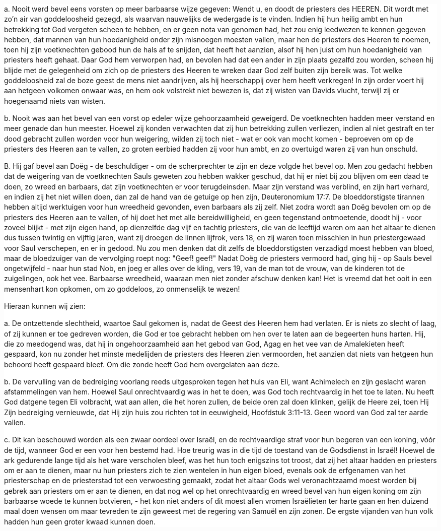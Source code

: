 a. Nooit werd bevel eens vorsten op meer barbaarse wijze gegeven: Wendt u, en doodt de priesters des HEEREN. Dit wordt met zo’n air van goddeloosheid gezegd, als waarvan nauwelijks de wedergade is te vinden. Indien hij hun heilig ambt en hun betrekking tot God vergeten scheen te hebben, en er geen nota van genomen had, het zou enig leedwezen te kennen gegeven hebben, dat mannen van hun hoedanigheid onder zijn misnoegen moesten vallen, maar hen de priesters des Heeren te noemen, toen hij zijn voetknechten gebood hun de hals af te snijden, dat heeft het aanzien, alsof hij hen juist om hun hoedanigheid van priesters heeft gehaat. Daar God hem verworpen had, en bevolen had dat een ander in zijn plaats gezalfd zou worden, scheen hij blijde met de gelegenheid om zich op de priesters des Heeren te wreken daar God zelf buiten zijn bereik was. Tot welke goddeloosheid zal de boze geest de mens niet aandrijven, als hij heerschappij over hem heeft verkregen! In zijn order voert hij aan hetgeen volkomen onwaar was, en hem ook volstrekt niet bewezen is, dat zij wisten van Davids vlucht, terwijl zij er hoegenaamd niets van wisten.

b. Nooit was aan het bevel van een vorst op edeler wijze gehoorzaamheid geweigerd. De voetknechten hadden meer verstand en meer genade dan hun meester. Hoewel zij konden verwachten dat zij hun betrekking zullen verliezen, indien al niet gestraft en ter dood gebracht zullen worden voor hun weigering, wilden zij toch niet - wat er ook van mocht komen - beproeven om op de priesters des Heeren aan te vallen, zo groten eerbied hadden zij voor hun ambt, en zo overtuigd waren zij van hun onschuld.

B. Hij gaf bevel aan Doëg - de beschuldiger - om de scherprechter te zijn en deze volgde het bevel op. Men zou gedacht hebben dat de weigering van de voetknechten Sauls geweten zou hebben wakker geschud, dat hij er niet bij zou blijven om een daad te doen, zo wreed en barbaars, dat zijn voetknechten er voor terugdeinsden. Maar zijn verstand was verblind, en zijn hart verhard, en indien zij het niet willen doen, dan zal de hand van de getuige op hen zijn, Deuteronomium 17:7. De bloeddorstigste tirannen hebben altijd werktuigen voor hun wreedheid gevonden, even barbaars als zij zelf. Niet zodra wordt aan Doëg bevolen om op de priesters des Heeren aan te vallen, of hij doet het met alle bereidwilligheid, en geen tegenstand ontmoetende, doodt hij - voor zoveel blijkt - met zijn eigen hand, op dienzelfde dag vijf en tachtig priesters, die van de leeftijd waren om aan het altaar te dienen dus tussen twintig en vijftig jaren, want zij droegen de linnen lijfrok, vers 18, en zij waren toen misschien in hun priestergewaad voor Saul verschepen, en er in gedood. Nu zou men denken dat dit zelfs de bloeddorstigsten verzadigd moest hebben van bloed, maar de bloedzuiger van de vervolging roept nog: "Geef! geef!" Nadat Doëg de priesters vermoord had, ging hij - op Sauls bevel ongetwijfeld - naar hun stad Nob, en joeg er alles over de kling, vers 19, van de man tot de vrouw, van de kinderen tot de zuigelingen, ook het vee. Barbaarse wreedheid, waaraan men niet zonder afschuw denken kan! Het is vreemd dat het ooit in een mensenhart kon opkomen, om zo goddeloos, zo onmenselijk te wezen! 

Hieraan kunnen wij zien:

a. De ontzettende slechtheid, waartoe Saul gekomen is, nadat de Geest des Heeren hem had verlaten. Er is niets zo slecht of laag, of zij kunnen er toe gedreven worden, die God er toe gebracht hebben om hen over te laten aan de begeerten huns harten. Hij, die zo meedogend was, dat hij in ongehoorzaamheid aan het gebod van God, Agag en het vee van de Amalekieten heeft gespaard, kon nu zonder het minste medelijden de priesters des Heeren zien vermoorden, het aanzien dat niets van hetgeen hun behoord heeft gespaard bleef. Om die zonde heeft God hem overgelaten aan deze.

b. De vervulling van de bedreiging voorlang reeds uitgesproken tegen het huis van Eli, want Achimelech en zijn geslacht waren afstammelingen van hem. Hoewel Saul onrechtvaardig was in het te doen, was God toch rechtvaardig in het toe te laten. Nu heeft God datgene tegen Eli volbracht, wat aan allen, die het horen zullen, de beide oren zal doen klinken, gelijk de Heere zei, toen Hij Zijn bedreiging vernieuwde, dat Hij zijn huis zou richten tot in eeuwigheid, Hoofdstuk 3:11-13. Geen woord van God zal ter aarde vallen.

c. Dit kan beschouwd worden als een zwaar oordeel over Israël, en de rechtvaardige straf voor hun begeren van een koning, vóór de tijd, wanneer God er een voor hen bestemd had. Hoe treurig was in die tijd de toestand van de Godsdienst in Israël! Hoewel de ark gedurende lange tijd als het ware verscholen bleef, was het hun toch enigszins tot troost, dat zij het altaar hadden en priesters om er aan te dienen, maar nu hun priesters zich te zien wentelen in hun eigen bloed, evenals ook de erfgenamen van het priesterschap en de priesterstad tot een verwoesting gemaakt, zodat het altaar Gods wel veronachtzaamd moest worden bij gebrek aan priesters om er aan te dienen, en dat nog wel op het onrechtvaardig en wreed bevel van hun eigen koning om zijn barbaarse woede te kunnen botvieren,  - het kon niet anders of dit moest allen vromen Israëlieten ter harte gaan en hen duizend maal doen wensen om maar tevreden te zijn geweest met de regering van Samuël en zijn zonen. De ergste vijanden van hun volk hadden hun geen groter kwaad kunnen doen. 
